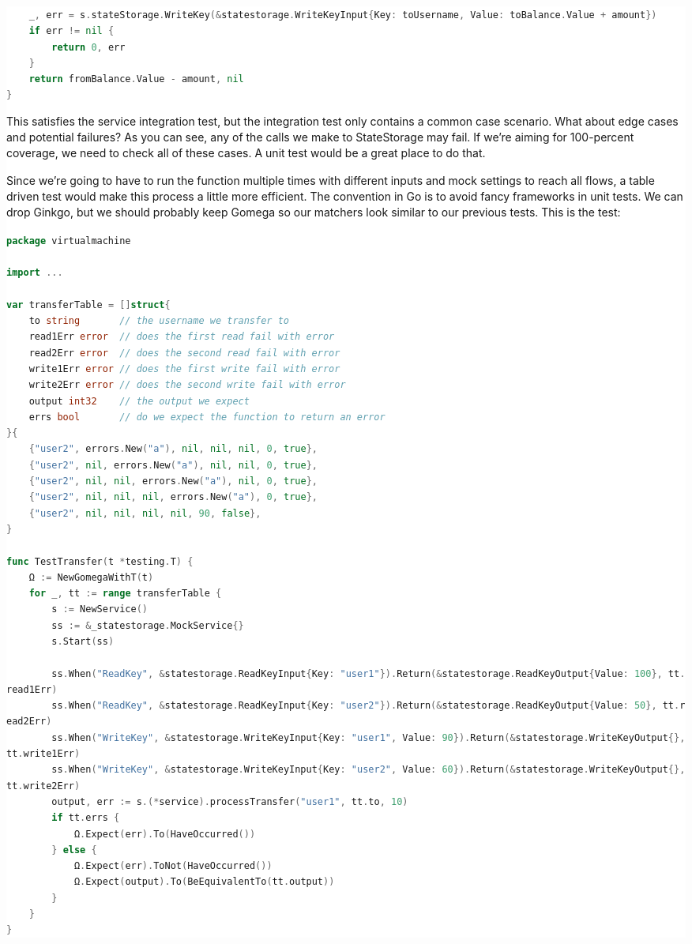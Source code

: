 ```go
	_, err = s.stateStorage.WriteKey(&statestorage.WriteKeyInput{Key: toUsername, Value: toBalance.Value + amount})
	if err != nil {
		return 0, err
	}
	return fromBalance.Value - amount, nil
}
```

This satisfies the service integration test, but the integration test only contains a common case scenario. What about edge cases and potential failures? As you can see, any of the calls we make to StateStorage may fail. If we’re aiming for 100-percent coverage, we need to check all of these cases. A unit test would be a great place to do that.

Since we’re going to have to run the function multiple times with different inputs and mock settings to reach all flows, a table driven test would make this process a little more efficient. The convention in Go is to avoid fancy frameworks in unit tests. We can drop Ginkgo, but we should probably keep Gomega so our matchers look similar to our previous tests. This is the test:

```go
package virtualmachine

import ...

var transferTable = []struct{
	to string       // the username we transfer to
	read1Err error  // does the first read fail with error
	read2Err error  // does the second read fail with error
	write1Err error // does the first write fail with error
	write2Err error // does the second write fail with error
	output int32    // the output we expect
	errs bool       // do we expect the function to return an error
}{
	{"user2", errors.New("a"), nil, nil, nil, 0, true},
	{"user2", nil, errors.New("a"), nil, nil, 0, true},
	{"user2", nil, nil, errors.New("a"), nil, 0, true},
	{"user2", nil, nil, nil, errors.New("a"), 0, true},
	{"user2", nil, nil, nil, nil, 90, false},
}

func TestTransfer(t *testing.T) {
	Ω := NewGomegaWithT(t)
	for _, tt := range transferTable {
		s := NewService()
		ss := &_statestorage.MockService{}
		s.Start(ss)

		ss.When("ReadKey", &statestorage.ReadKeyInput{Key: "user1"}).Return(&statestorage.ReadKeyOutput{Value: 100}, tt.read1Err)
		ss.When("ReadKey", &statestorage.ReadKeyInput{Key: "user2"}).Return(&statestorage.ReadKeyOutput{Value: 50}, tt.read2Err)
		ss.When("WriteKey", &statestorage.WriteKeyInput{Key: "user1", Value: 90}).Return(&statestorage.WriteKeyOutput{}, tt.write1Err)
		ss.When("WriteKey", &statestorage.WriteKeyInput{Key: "user2", Value: 60}).Return(&statestorage.WriteKeyOutput{}, tt.write2Err)
		output, err := s.(*service).processTransfer("user1", tt.to, 10)
		if tt.errs {
			Ω.Expect(err).To(HaveOccurred())
		} else {
			Ω.Expect(err).ToNot(HaveOccurred())
			Ω.Expect(output).To(BeEquivalentTo(tt.output))
		}
	}
}
```